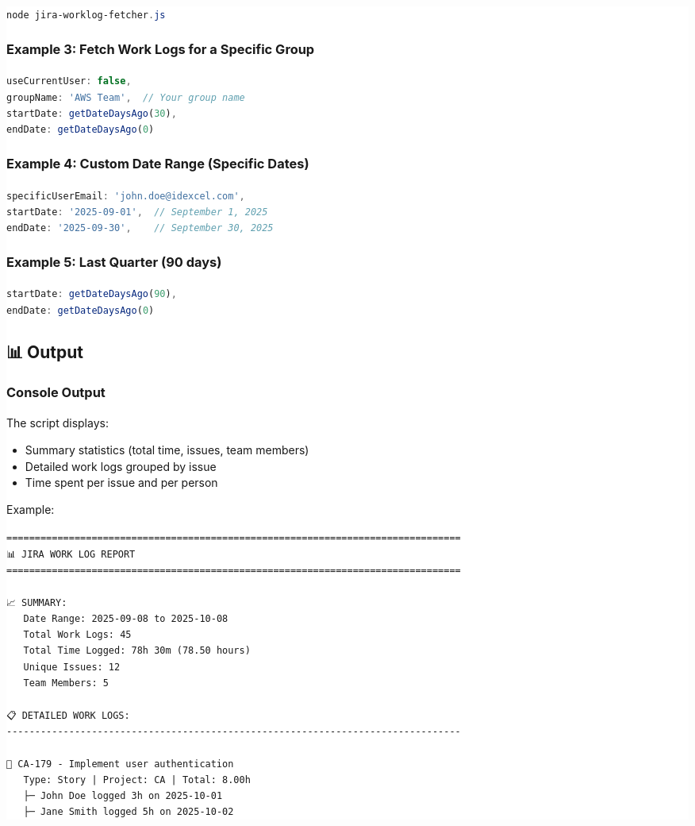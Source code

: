 ```powershell
node jira-worklog-fetcher.js
```

### Example 3: Fetch Work Logs for a Specific Group

```javascript
useCurrentUser: false,
groupName: 'AWS Team',  // Your group name
startDate: getDateDaysAgo(30),
endDate: getDateDaysAgo(0)
```

### Example 4: Custom Date Range (Specific Dates)

```javascript
specificUserEmail: 'john.doe@idexcel.com',
startDate: '2025-09-01',  // September 1, 2025
endDate: '2025-09-30',    // September 30, 2025
```

### Example 5: Last Quarter (90 days)

```javascript
startDate: getDateDaysAgo(90),
endDate: getDateDaysAgo(0)
```

## 📊 Output

### Console Output
The script displays:
- Summary statistics (total time, issues, team members)
- Detailed work logs grouped by issue
- Time spent per issue and per person

Example:
```
================================================================================
📊 JIRA WORK LOG REPORT
================================================================================

📈 SUMMARY:
   Date Range: 2025-09-08 to 2025-10-08
   Total Work Logs: 45
   Total Time Logged: 78h 30m (78.50 hours)
   Unique Issues: 12
   Team Members: 5

📋 DETAILED WORK LOGS:
--------------------------------------------------------------------------------

🎫 CA-179 - Implement user authentication
   Type: Story | Project: CA | Total: 8.00h
   ├─ John Doe logged 3h on 2025-10-01
   ├─ Jane Smith logged 5h on 2025-10-02
```
